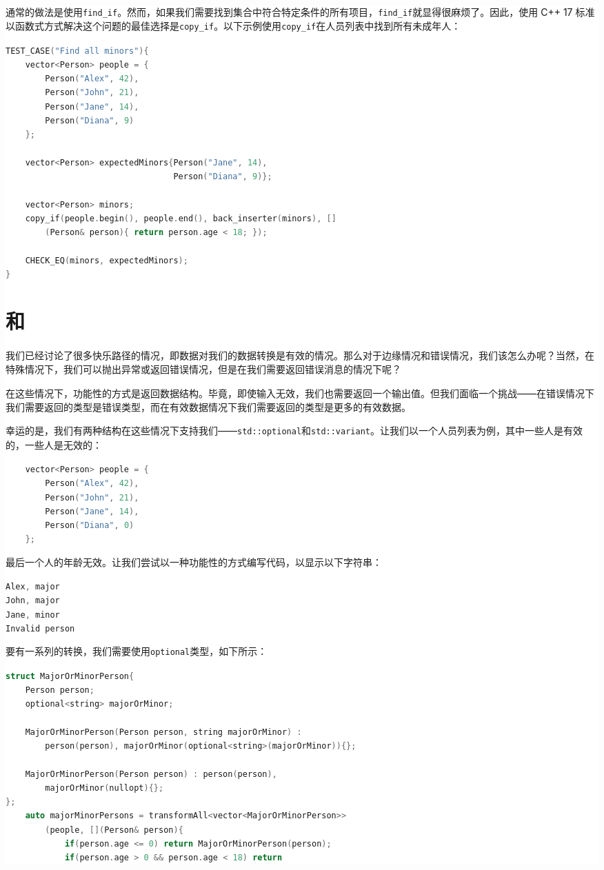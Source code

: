 通常的做法是使用`find_if`。然而，如果我们需要找到集合中符合特定条件的所有项目，`find_if`就显得很麻烦了。因此，使用 C++ 17 标准以函数式方式解决这个问题的最佳选择是`copy_if`。以下示例使用`copy_if`在人员列表中找到所有未成年人：

```cpp
TEST_CASE("Find all minors"){
    vector<Person> people = {
        Person("Alex", 42),
        Person("John", 21),
        Person("Jane", 14),
        Person("Diana", 9)
    };

    vector<Person> expectedMinors{Person("Jane", 14), 
                                  Person("Diana", 9)};

    vector<Person> minors;
    copy_if(people.begin(), people.end(), back_inserter(minors), []
        (Person& person){ return person.age < 18; });

    CHECK_EQ(minors, expectedMinors);
}
```

# <optional>和<variant>

我们已经讨论了很多快乐路径的情况，即数据对我们的数据转换是有效的情况。那么对于边缘情况和错误情况，我们该怎么办呢？当然，在特殊情况下，我们可以抛出异常或返回错误情况，但是在我们需要返回错误消息的情况下呢？

在这些情况下，功能性的方式是返回数据结构。毕竟，即使输入无效，我们也需要返回一个输出值。但我们面临一个挑战——在错误情况下我们需要返回的类型是错误类型，而在有效数据情况下我们需要返回的类型是更多的有效数据。

幸运的是，我们有两种结构在这些情况下支持我们——`std::optional`和`std::variant`。让我们以一个人员列表为例，其中一些人是有效的，一些人是无效的：

```cpp
    vector<Person> people = {
        Person("Alex", 42),
        Person("John", 21),
        Person("Jane", 14),
        Person("Diana", 0)
    };
```

最后一个人的年龄无效。让我们尝试以一种功能性的方式编写代码，以显示以下字符串：

```cpp
Alex, major
John, major
Jane, minor
Invalid person
```

要有一系列的转换，我们需要使用`optional`类型，如下所示：

```cpp
struct MajorOrMinorPerson{
    Person person;
    optional<string> majorOrMinor;

    MajorOrMinorPerson(Person person, string majorOrMinor) : 
        person(person), majorOrMinor(optional<string>(majorOrMinor)){};

    MajorOrMinorPerson(Person person) : person(person), 
        majorOrMinor(nullopt){};
};
    auto majorMinorPersons = transformAll<vector<MajorOrMinorPerson>>
        (people, [](Person& person){ 
            if(person.age <= 0) return MajorOrMinorPerson(person);
            if(person.age > 0 && person.age < 18) return 
```